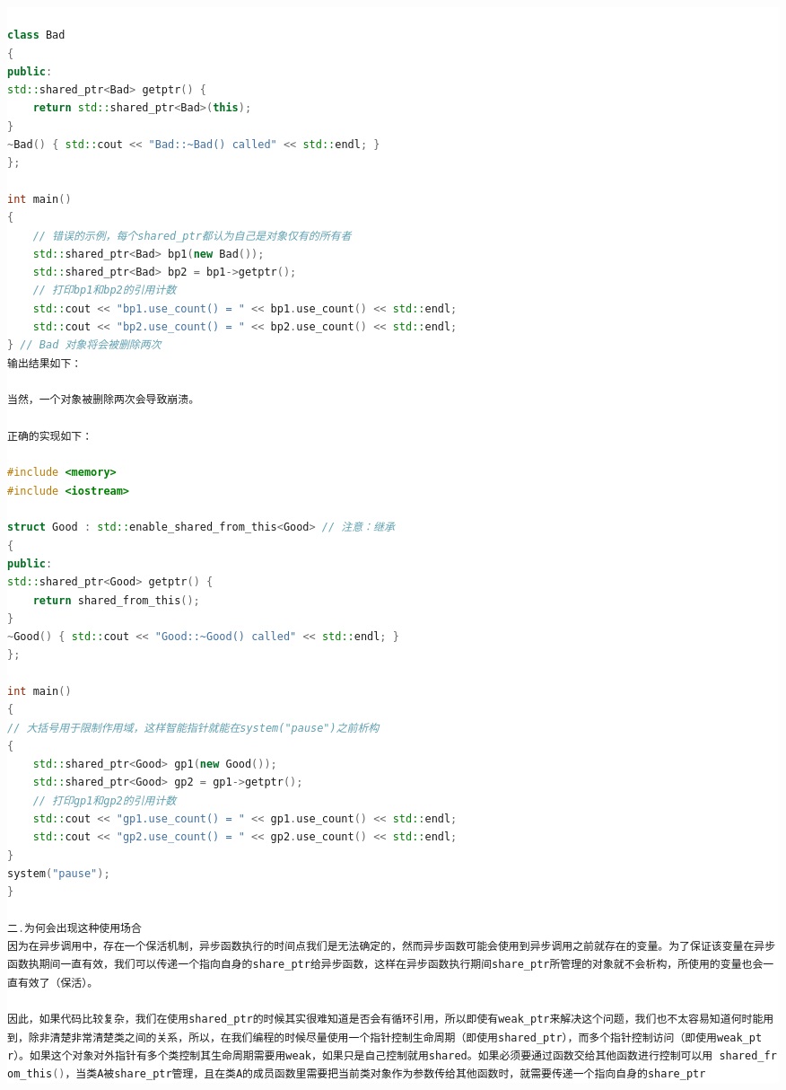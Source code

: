 ```c++

class Bad
{
public:
std::shared_ptr<Bad> getptr() {
    return std::shared_ptr<Bad>(this);
}
~Bad() { std::cout << "Bad::~Bad() called" << std::endl; }
};

int main()
{
    // 错误的示例，每个shared_ptr都认为自己是对象仅有的所有者
    std::shared_ptr<Bad> bp1(new Bad());
    std::shared_ptr<Bad> bp2 = bp1->getptr();
    // 打印bp1和bp2的引用计数
    std::cout << "bp1.use_count() = " << bp1.use_count() << std::endl;
    std::cout << "bp2.use_count() = " << bp2.use_count() << std::endl;
} // Bad 对象将会被删除两次
输出结果如下：

当然，一个对象被删除两次会导致崩溃。

正确的实现如下：

#include <memory>
#include <iostream>

struct Good : std::enable_shared_from_this<Good> // 注意：继承
{
public:
std::shared_ptr<Good> getptr() {
    return shared_from_this();
}
~Good() { std::cout << "Good::~Good() called" << std::endl; }
};

int main()
{
// 大括号用于限制作用域，这样智能指针就能在system("pause")之前析构
{
    std::shared_ptr<Good> gp1(new Good());
    std::shared_ptr<Good> gp2 = gp1->getptr();
    // 打印gp1和gp2的引用计数
    std::cout << "gp1.use_count() = " << gp1.use_count() << std::endl;
    std::cout << "gp2.use_count() = " << gp2.use_count() << std::endl;
}
system("pause");
}

二.为何会出现这种使用场合
因为在异步调用中，存在一个保活机制，异步函数执行的时间点我们是无法确定的，然而异步函数可能会使用到异步调用之前就存在的变量。为了保证该变量在异步函数执期间一直有效，我们可以传递一个指向自身的share_ptr给异步函数，这样在异步函数执行期间share_ptr所管理的对象就不会析构，所使用的变量也会一直有效了（保活）。

因此，如果代码比较复杂，我们在使用shared_ptr的时候其实很难知道是否会有循环引用，所以即使有weak_ptr来解决这个问题，我们也不太容易知道何时能用到，除非清楚非常清楚类之间的关系，所以，在我们编程的时候尽量使用一个指针控制生命周期（即使用shared_ptr），而多个指针控制访问（即使用weak_ptr）。如果这个对象对外指针有多个类控制其生命周期需要用weak，如果只是自己控制就用shared。如果必须要通过函数交给其他函数进行控制可以用 shared_from_this()，当类A被share_ptr管理，且在类A的成员函数里需要把当前类对象作为参数传给其他函数时，就需要传递一个指向自身的share_ptr
```
